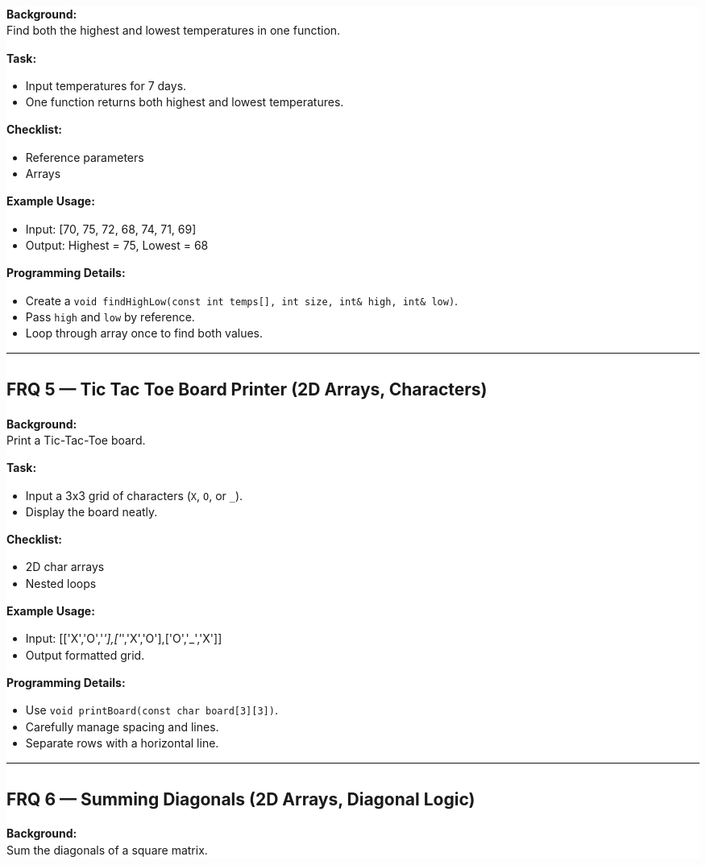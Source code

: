 **Background:**\
Find both the highest and lowest temperatures in one function.

**Task:**

- Input temperatures for 7 days.
- One function returns both highest and lowest temperatures.

**Checklist:**

- Reference parameters
- Arrays

**Example Usage:**

- Input: [70, 75, 72, 68, 74, 71, 69]
- Output: Highest = 75, Lowest = 68

**Programming Details:**

- Create a `void findHighLow(const int temps[], int size, int& high, int& low)`.
- Pass `high` and `low` by reference.
- Loop through array once to find both values.

---

## FRQ 5 — Tic Tac Toe Board Printer (2D Arrays, Characters)

**Background:**\
Print a Tic-Tac-Toe board.

**Task:**

- Input a 3x3 grid of characters (`X`, `O`, or `_`).
- Display the board neatly.

**Checklist:**

- 2D char arrays
- Nested loops

**Example Usage:**

- Input: [['X','O','*'],['*','X','O'],['O','_','X']]
- Output formatted grid.

**Programming Details:**

- Use `void printBoard(const char board[3][3])`.
- Carefully manage spacing and lines.
- Separate rows with a horizontal line.

---

## FRQ 6 — Summing Diagonals (2D Arrays, Diagonal Logic)

**Background:**\
Sum the diagonals of a square matrix.

